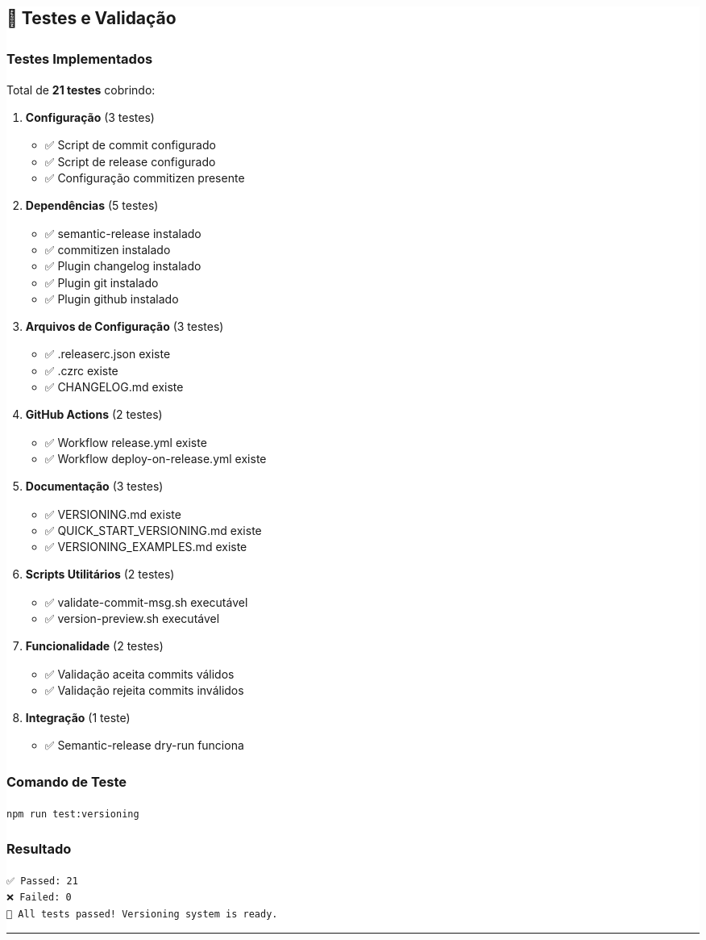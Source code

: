 
## 🧪 Testes e Validação

### Testes Implementados

Total de **21 testes** cobrindo:

1. **Configuração** (3 testes)
   - ✅ Script de commit configurado
   - ✅ Script de release configurado
   - ✅ Configuração commitizen presente

2. **Dependências** (5 testes)
   - ✅ semantic-release instalado
   - ✅ commitizen instalado
   - ✅ Plugin changelog instalado
   - ✅ Plugin git instalado
   - ✅ Plugin github instalado

3. **Arquivos de Configuração** (3 testes)
   - ✅ .releaserc.json existe
   - ✅ .czrc existe
   - ✅ CHANGELOG.md existe

4. **GitHub Actions** (2 testes)
   - ✅ Workflow release.yml existe
   - ✅ Workflow deploy-on-release.yml existe

5. **Documentação** (3 testes)
   - ✅ VERSIONING.md existe
   - ✅ QUICK_START_VERSIONING.md existe
   - ✅ VERSIONING_EXAMPLES.md existe

6. **Scripts Utilitários** (2 testes)
   - ✅ validate-commit-msg.sh executável
   - ✅ version-preview.sh executável

7. **Funcionalidade** (2 testes)
   - ✅ Validação aceita commits válidos
   - ✅ Validação rejeita commits inválidos

8. **Integração** (1 teste)
   - ✅ Semantic-release dry-run funciona

### Comando de Teste

```bash
npm run test:versioning
```

### Resultado

```
✅ Passed: 21
❌ Failed: 0
🎉 All tests passed! Versioning system is ready.
```

---